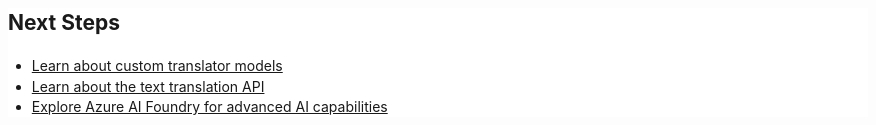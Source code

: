 

## Next Steps

* [Learn about custom translator models](/azure/ai-services/translator/custom-translator/overview)
* [Learn about the text translation API](/azure/ai-services/translator/text-translation/preview/overview)
* [Explore Azure AI Foundry for advanced AI capabilities](/azure/ai-foundry/)

